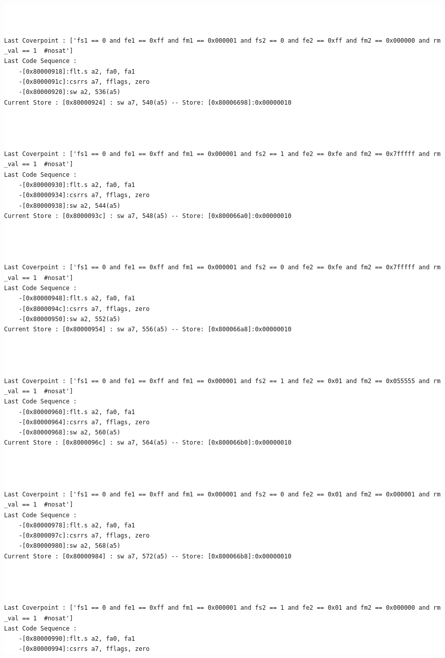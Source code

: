 ```



Last Coverpoint : ['fs1 == 0 and fe1 == 0xff and fm1 == 0x000001 and fs2 == 0 and fe2 == 0xff and fm2 == 0x000000 and rm_val == 1  #nosat']
Last Code Sequence : 
	-[0x80000918]:flt.s a2, fa0, fa1
	-[0x8000091c]:csrrs a7, fflags, zero
	-[0x80000920]:sw a2, 536(a5)
Current Store : [0x80000924] : sw a7, 540(a5) -- Store: [0x80006698]:0x00000010




Last Coverpoint : ['fs1 == 0 and fe1 == 0xff and fm1 == 0x000001 and fs2 == 1 and fe2 == 0xfe and fm2 == 0x7fffff and rm_val == 1  #nosat']
Last Code Sequence : 
	-[0x80000930]:flt.s a2, fa0, fa1
	-[0x80000934]:csrrs a7, fflags, zero
	-[0x80000938]:sw a2, 544(a5)
Current Store : [0x8000093c] : sw a7, 548(a5) -- Store: [0x800066a0]:0x00000010




Last Coverpoint : ['fs1 == 0 and fe1 == 0xff and fm1 == 0x000001 and fs2 == 0 and fe2 == 0xfe and fm2 == 0x7fffff and rm_val == 1  #nosat']
Last Code Sequence : 
	-[0x80000948]:flt.s a2, fa0, fa1
	-[0x8000094c]:csrrs a7, fflags, zero
	-[0x80000950]:sw a2, 552(a5)
Current Store : [0x80000954] : sw a7, 556(a5) -- Store: [0x800066a8]:0x00000010




Last Coverpoint : ['fs1 == 0 and fe1 == 0xff and fm1 == 0x000001 and fs2 == 1 and fe2 == 0x01 and fm2 == 0x055555 and rm_val == 1  #nosat']
Last Code Sequence : 
	-[0x80000960]:flt.s a2, fa0, fa1
	-[0x80000964]:csrrs a7, fflags, zero
	-[0x80000968]:sw a2, 560(a5)
Current Store : [0x8000096c] : sw a7, 564(a5) -- Store: [0x800066b0]:0x00000010




Last Coverpoint : ['fs1 == 0 and fe1 == 0xff and fm1 == 0x000001 and fs2 == 0 and fe2 == 0x01 and fm2 == 0x000001 and rm_val == 1  #nosat']
Last Code Sequence : 
	-[0x80000978]:flt.s a2, fa0, fa1
	-[0x8000097c]:csrrs a7, fflags, zero
	-[0x80000980]:sw a2, 568(a5)
Current Store : [0x80000984] : sw a7, 572(a5) -- Store: [0x800066b8]:0x00000010




Last Coverpoint : ['fs1 == 0 and fe1 == 0xff and fm1 == 0x000001 and fs2 == 1 and fe2 == 0x01 and fm2 == 0x000000 and rm_val == 1  #nosat']
Last Code Sequence : 
	-[0x80000990]:flt.s a2, fa0, fa1
	-[0x80000994]:csrrs a7, fflags, zero
```